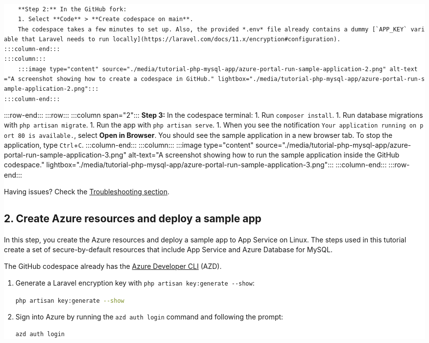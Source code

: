         **Step 2:** In the GitHub fork:
        1. Select **Code** > **Create codespace on main**.
        The codespace takes a few minutes to set up. Also, the provided *.env* file already contains a dummy [`APP_KEY` variable that Laravel needs to run locally](https://laravel.com/docs/11.x/encryption#configuration). 
    :::column-end:::
    :::column:::
        :::image type="content" source="./media/tutorial-php-mysql-app/azure-portal-run-sample-application-2.png" alt-text="A screenshot showing how to create a codespace in GitHub." lightbox="./media/tutorial-php-mysql-app/azure-portal-run-sample-application-2.png":::
    :::column-end:::
:::row-end:::
:::row:::
    :::column span="2":::
        **Step 3:** In the codespace terminal:
        1. Run `composer install`.
        1. Run database migrations with `php artisan migrate`.
        1. Run the app with `php artisan serve`.
        1. When you see the notification `Your application running on port 80 is available.`, select **Open in Browser**.
        You should see the sample application in a new browser tab.
        To stop the application, type `Ctrl`+`C`.
    :::column-end:::
    :::column:::
        :::image type="content" source="./media/tutorial-php-mysql-app/azure-portal-run-sample-application-3.png" alt-text="A screenshot showing how to run the sample application inside the GitHub codespace." lightbox="./media/tutorial-php-mysql-app/azure-portal-run-sample-application-3.png":::
    :::column-end:::
:::row-end:::



Having issues? Check the [Troubleshooting section](#troubleshooting).



## 2. Create Azure resources and deploy a sample app

In this step, you create the Azure resources and deploy a sample app to App Service on Linux. The steps used in this tutorial create a set of secure-by-default resources that include App Service and Azure Database for MySQL.

The GitHub codespace already has the [Azure Developer CLI](/azure/developer/azure-developer-cli/install-azd) (AZD).

1. Generate a Laravel encryption key with `php artisan key:generate --show`:

    ```bash
    php artisan key:generate --show
    ```  

1. Sign into Azure by running the `azd auth login` command and following the prompt:

    ```bash
    azd auth login
    ```  
